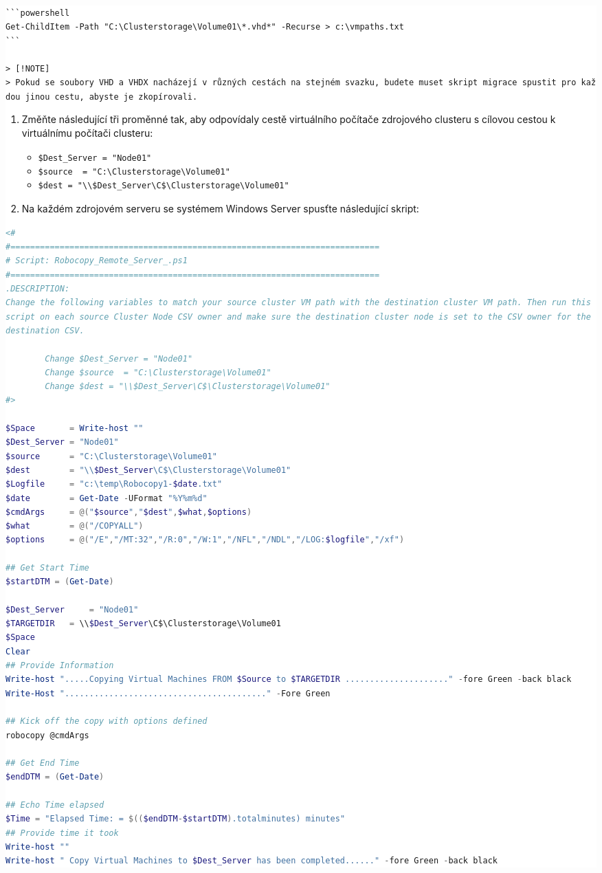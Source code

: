     ```powershell  
    Get-ChildItem -Path "C:\Clusterstorage\Volume01\*.vhd*" -Recurse > c:\vmpaths.txt
    ```

    > [!NOTE]
    > Pokud se soubory VHD a VHDX nacházejí v různých cestách na stejném svazku, budete muset skript migrace spustit pro každou jinou cestu, abyste je zkopírovali.

1. Změňte následující tři proměnné tak, aby odpovídaly cestě virtuálního počítače zdrojového clusteru s cílovou cestou k virtuálnímu počítači clusteru:

    - `$Dest_Server = "Node01"`
    - `$source  = "C:\Clusterstorage\Volume01"`
    - `$dest = "\\$Dest_Server\C$\Clusterstorage\Volume01"`

1. Na každém zdrojovém serveru se systémem Windows Server spusťte následující skript:

```powershell
<#
#===========================================================================  
# Script: Robocopy_Remote_Server_.ps1
#===========================================================================  
.DESCRIPTION:
Change the following variables to match your source cluster VM path with the destination cluster VM path. Then run this script on each source Cluster Node CSV owner and make sure the destination cluster node is set to the CSV owner for the destination CSV.

        Change $Dest_Server = "Node01"
        Change $source  = "C:\Clusterstorage\Volume01"
        Change $dest = "\\$Dest_Server\C$\Clusterstorage\Volume01"
#>

$Space       = Write-host ""
$Dest_Server = "Node01"
$source      = "C:\Clusterstorage\Volume01"
$dest        = "\\$Dest_Server\C$\Clusterstorage\Volume01"
$Logfile     = "c:\temp\Robocopy1-$date.txt"
$date        = Get-Date -UFormat "%Y%m%d"
$cmdArgs     = @("$source","$dest",$what,$options)  
$what        = @("/COPYALL")
$options     = @("/E","/MT:32","/R:0","/W:1","/NFL","/NDL","/LOG:$logfile","/xf")
 
## Get Start Time
$startDTM = (Get-Date)
 
$Dest_Server     = "Node01"
$TARGETDIR   = \\$Dest_Server\C$\Clusterstorage\Volume01
$Space
Clear
## Provide Information
Write-host ".....Copying Virtual Machines FROM $Source to $TARGETDIR ....................." -fore Green -back black
Write-Host "........................................." -Fore Green

## Kick off the copy with options defined  
robocopy @cmdArgs
 
## Get End Time
$endDTM = (Get-Date)
 
## Echo Time elapsed
$Time = "Elapsed Time: = $(($endDTM-$startDTM).totalminutes) minutes"  
## Provide time it took
Write-host ""
Write-host " Copy Virtual Machines to $Dest_Server has been completed......" -fore Green -back black
```